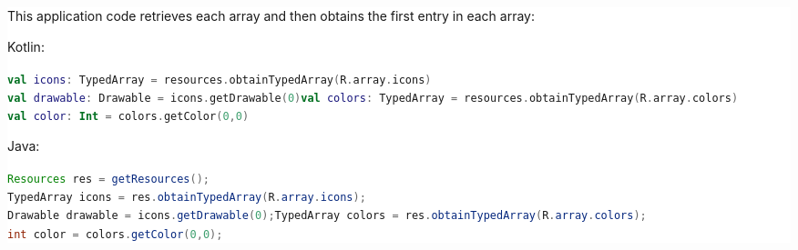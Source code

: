 This application code retrieves each array and then obtains the first entry in each array:

Kotlin:

```kotlin
val icons: TypedArray = resources.obtainTypedArray(R.array.icons)
val drawable: Drawable = icons.getDrawable(0)val colors: TypedArray = resources.obtainTypedArray(R.array.colors)
val color: Int = colors.getColor(0,0)
```

Java:

```java
Resources res = getResources();
TypedArray icons = res.obtainTypedArray(R.array.icons);
Drawable drawable = icons.getDrawable(0);TypedArray colors = res.obtainTypedArray(R.array.colors);
int color = colors.getColor(0,0);
```